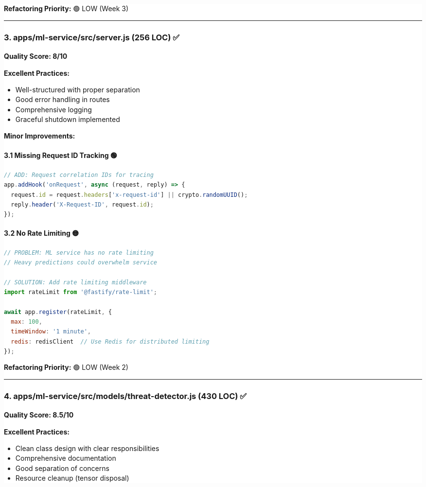 **Refactoring Priority:** 🟢 LOW (Week 3)

---

### 3. apps/ml-service/src/server.js (256 LOC) ✅

**Quality Score: 8/10**

**Excellent Practices:**
- Well-structured with proper separation
- Good error handling in routes
- Comprehensive logging
- Graceful shutdown implemented

**Minor Improvements:**

#### 3.1 Missing Request ID Tracking 🟢
```javascript
// ADD: Request correlation IDs for tracing
app.addHook('onRequest', async (request, reply) => {
  request.id = request.headers['x-request-id'] || crypto.randomUUID();
  reply.header('X-Request-ID', request.id);
});
```

#### 3.2 No Rate Limiting 🟡
```javascript
// PROBLEM: ML service has no rate limiting
// Heavy predictions could overwhelm service

// SOLUTION: Add rate limiting middleware
import rateLimit from '@fastify/rate-limit';

await app.register(rateLimit, {
  max: 100,
  timeWindow: '1 minute',
  redis: redisClient  // Use Redis for distributed limiting
});
```

**Refactoring Priority:** 🟢 LOW (Week 2)

---

### 4. apps/ml-service/src/models/threat-detector.js (430 LOC) ✅

**Quality Score: 8.5/10**

**Excellent Practices:**
- Clean class design with clear responsibilities
- Comprehensive documentation
- Good separation of concerns
- Resource cleanup (tensor disposal)
